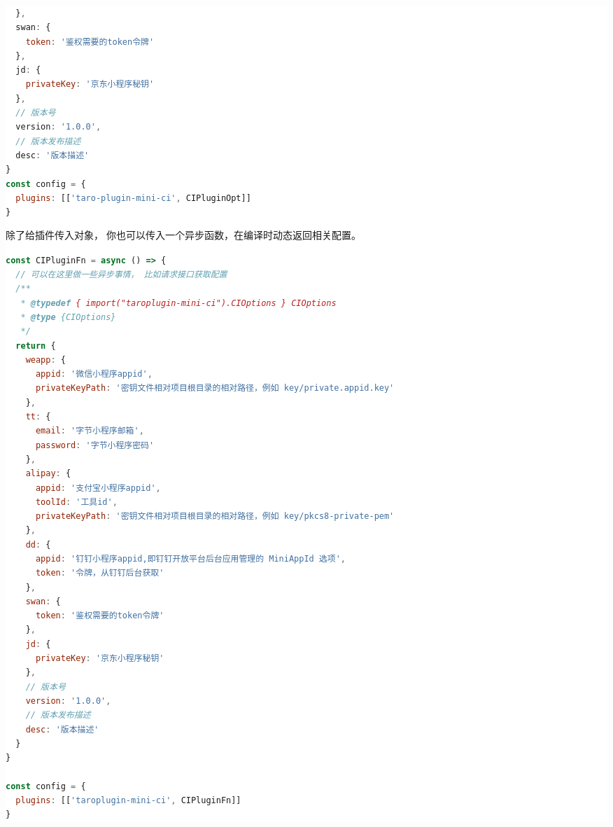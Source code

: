 ```js
  },
  swan: {
    token: '鉴权需要的token令牌'
  },
  jd: {
    privateKey: '京东小程序秘钥'
  },
  // 版本号
  version: '1.0.0',
  // 版本发布描述
  desc: '版本描述'
}
const config = {
  plugins: [['taro-plugin-mini-ci', CIPluginOpt]]
}
```

除了给插件传入对象， 你也可以传入一个异步函数，在编译时动态返回相关配置。

```js
const CIPluginFn = async () => {
  // 可以在这里做一些异步事情， 比如请求接口获取配置
  /**
   * @typedef { import("taroplugin-mini-ci").CIOptions } CIOptions
   * @type {CIOptions}
   */
  return {
    weapp: {
      appid: '微信小程序appid',
      privateKeyPath: '密钥文件相对项目根目录的相对路径，例如 key/private.appid.key'
    },
    tt: {
      email: '字节小程序邮箱',
      password: '字节小程序密码'
    },
    alipay: {
      appid: '支付宝小程序appid',
      toolId: '工具id',
      privateKeyPath: '密钥文件相对项目根目录的相对路径，例如 key/pkcs8-private-pem'
    },
    dd: {
      appid: '钉钉小程序appid,即钉钉开放平台后台应用管理的 MiniAppId 选项',
      token: '令牌，从钉钉后台获取'
    },
    swan: {
      token: '鉴权需要的token令牌'
    },
    jd: {
      privateKey: '京东小程序秘钥'
    },
    // 版本号
    version: '1.0.0',
    // 版本发布描述
    desc: '版本描述'
  }
}

const config = {
  plugins: [['taroplugin-mini-ci', CIPluginFn]]
}
```


[npm-image]: https://img.shields.io/npm/v/taro-plugin-mini-ci.svg?style=flat-square
[npm-url]: https://npmjs.org/package/taro-plugin-mini-ci
[codacy-image]: https://app.codacy.com/project/badge/Grade/f70d4880e4ad4f40aa970eb9ee9d0696
[codacy-url]: https://www.codacy.com/gh/saqqdy/taro-plugin-mini-ci/dashboard?utm_source=github.com&utm_medium=referral&utm_content=saqqdy/taro-plugin-mini-ci&utm_campaign=Badge_Grade
[typescript-url]: https://badgen.net/badge/icon/typescript?icon=typescript&label
[codecov-image]: https://img.shields.io/codecov/c/github/saqqdy/taro-plugin-mini-ci.svg?style=flat-square
[codecov-url]: https://codecov.io/github/saqqdy/taro-plugin-mini-ci?branch=master
[download-image]: https://img.shields.io/npm/dm/taro-plugin-mini-ci.svg?style=flat-square
[download-url]: https://npmjs.org/package/taro-plugin-mini-ci
[license-image]: https://img.shields.io/badge/License-MIT-blue.svg
[license-url]: LICENSE